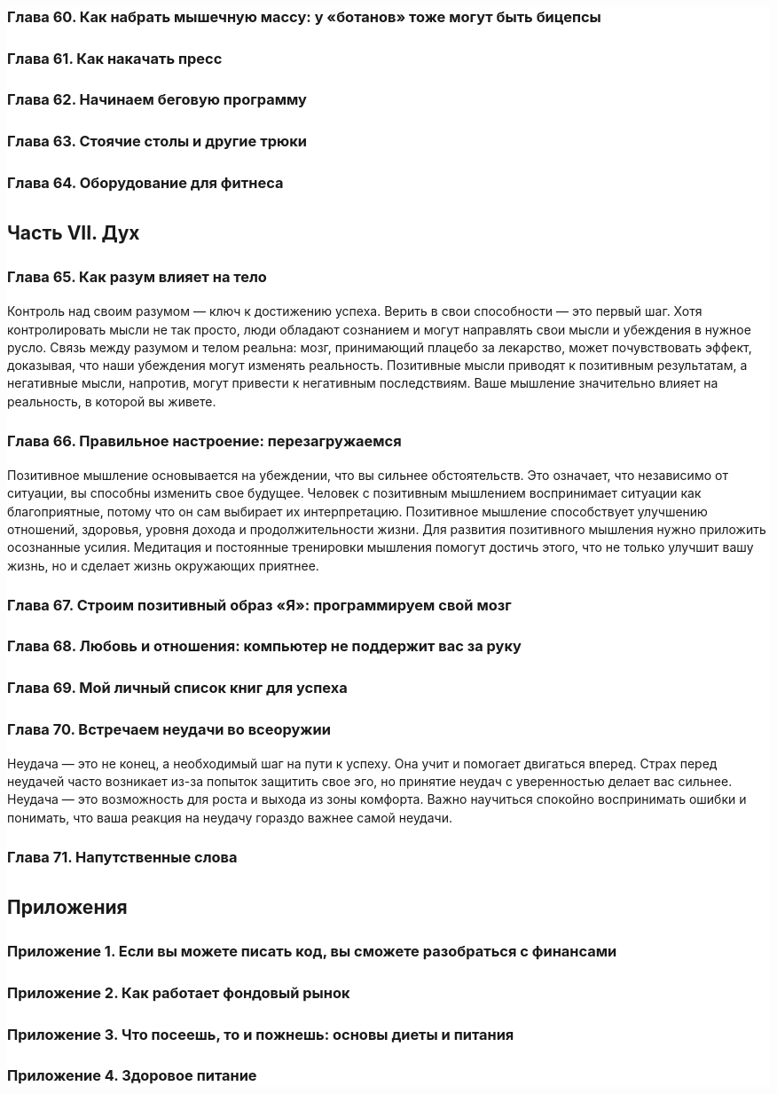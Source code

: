 ### Глава 60. Как набрать мышечную массу: у «ботанов» тоже могут быть бицепсы

### Глава 61. Как накачать пресс

### Глава 62. Начинаем беговую программу

### Глава 63. Стоячие столы и другие трюки

### Глава 64. Оборудование для фитнеса

## Часть VII. Дух

### Глава 65. Как разум влияет на тело

Контроль над своим разумом — ключ к достижению успеха. Верить в свои способности — это первый шаг. Хотя контролировать мысли не так просто, люди обладают сознанием и могут направлять свои мысли и убеждения в нужное русло. Связь между разумом и телом реальна: мозг, принимающий плацебо за лекарство, может почувствовать эффект, доказывая, что наши убеждения могут изменять реальность. Позитивные мысли приводят к позитивным результатам, а негативные мысли, напротив, могут привести к негативным последствиям. Ваше мышление значительно влияет на реальность, в которой вы живете.

### Глава 66. Правильное настроение: перезагружаемся

Позитивное мышление основывается на убеждении, что вы сильнее обстоятельств. Это означает, что независимо от ситуации, вы способны изменить свое будущее. Человек с позитивным мышлением воспринимает ситуации как благоприятные, потому что он сам выбирает их интерпретацию. Позитивное мышление способствует улучшению отношений, здоровья, уровня дохода и продолжительности жизни. Для развития позитивного мышления нужно приложить осознанные усилия. Медитация и постоянные тренировки мышления помогут достичь этого, что не только улучшит вашу жизнь, но и сделает жизнь окружающих приятнее.

### Глава 67. Строим позитивный образ «Я»: программируем свой мозг

### Глава 68. Любовь и отношения: компьютер не поддержит вас за руку

### Глава 69. Мой личный список книг для успеха

### Глава 70. Встречаем неудачи во всеоружии

Неудача — это не конец, а необходимый шаг на пути к успеху. Она учит и помогает двигаться вперед. Страх перед неудачей часто возникает из-за попыток защитить свое эго, но принятие неудач с уверенностью делает вас сильнее. Неудача — это возможность для роста и выхода из зоны комфорта. Важно научиться спокойно воспринимать ошибки и понимать, что ваша реакция на неудачу гораздо важнее самой неудачи.

### Глава 71. Напутственные слова

## Приложения

### Приложение 1. Если вы можете писать код, вы сможете разобраться с финансами

### Приложение 2. Как работает фондовый рынок

### Приложение 3. Что посеешь, то и пожнешь: основы диеты и питания

### Приложение 4. Здоровое питание
